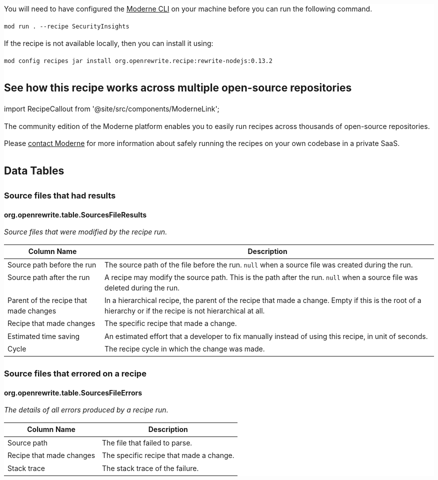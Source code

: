You will need to have configured the [Moderne CLI](https://docs.moderne.io/user-documentation/moderne-cli/getting-started/cli-intro) on your machine before you can run the following command.

```shell title="shell"
mod run . --recipe SecurityInsights
```

If the recipe is not available locally, then you can install it using:
```shell
mod config recipes jar install org.openrewrite.recipe:rewrite-nodejs:0.13.2
```
</TabItem>
</Tabs>

## See how this recipe works across multiple open-source repositories

import RecipeCallout from '@site/src/components/ModerneLink';

<RecipeCallout link="https://app.moderne.io/recipes/org.openrewrite.nodejs.search.SecurityInsights" />

The community edition of the Moderne platform enables you to easily run recipes across thousands of open-source repositories.

Please [contact Moderne](https://moderne.io/product) for more information about safely running the recipes on your own codebase in a private SaaS.
## Data Tables

### Source files that had results
**org.openrewrite.table.SourcesFileResults**

_Source files that were modified by the recipe run._

| Column Name | Description |
| ----------- | ----------- |
| Source path before the run | The source path of the file before the run. `null` when a source file was created during the run. |
| Source path after the run | A recipe may modify the source path. This is the path after the run. `null` when a source file was deleted during the run. |
| Parent of the recipe that made changes | In a hierarchical recipe, the parent of the recipe that made a change. Empty if this is the root of a hierarchy or if the recipe is not hierarchical at all. |
| Recipe that made changes | The specific recipe that made a change. |
| Estimated time saving | An estimated effort that a developer to fix manually instead of using this recipe, in unit of seconds. |
| Cycle | The recipe cycle in which the change was made. |

### Source files that errored on a recipe
**org.openrewrite.table.SourcesFileErrors**

_The details of all errors produced by a recipe run._

| Column Name | Description |
| ----------- | ----------- |
| Source path | The file that failed to parse. |
| Recipe that made changes | The specific recipe that made a change. |
| Stack trace | The stack trace of the failure. |
